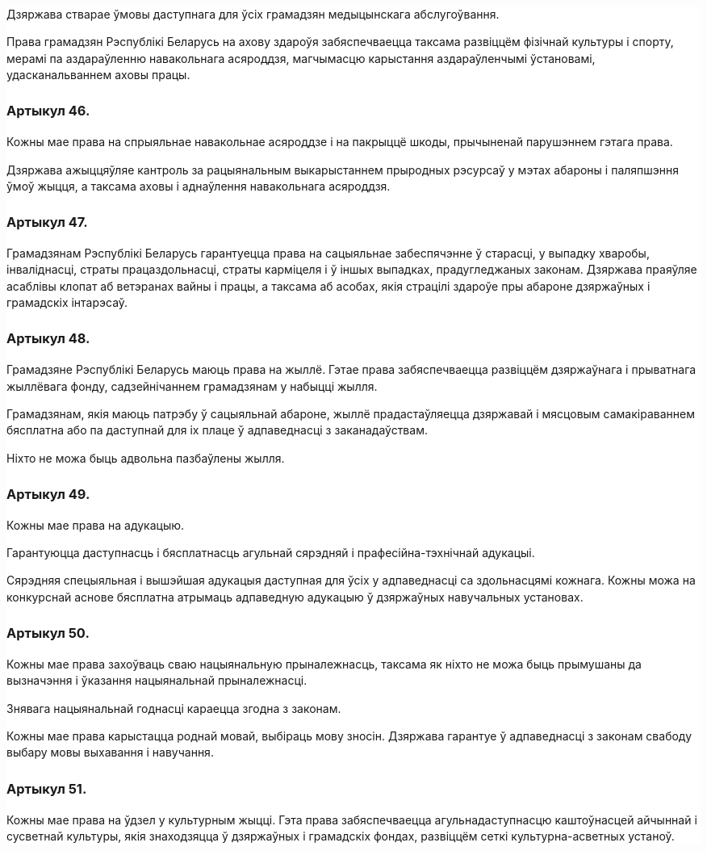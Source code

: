 Дзяржава стварае ўмовы даступнага для ўсіх грамадзян медыцынскага абслугоўвання.

Права грамадзян Рэспублікі Беларусь на ахову здароўя забяспечваецца таксама развіццём фізічнай культуры і спорту, мерамі па аздараўленню навакольнага асяроддзя, магчымасцю карыстання аздараўленчымі ўстановамі, удасканальваннем аховы працы.

### Артыкул 46.

Кожны мае права на спрыяльнае навакольнае асяроддзе і на пакрыццё шкоды, прычыненай парушэннем гэтага права.

Дзяржава ажыццяўляе кантроль за рацыянальным выкарыстаннем прыродных рэсурсаў у мэтах абароны і паляпшэння ўмоў жыцця, а таксама аховы і аднаўлення навакольнага асяроддзя.

### Артыкул 47.

Грамадзянам Рэспублікі Беларусь гарантуецца права на сацыяльнае забеспячэнне ў старасці, у выпадку хваробы, інваліднасці, страты працаздольнасці, страты карміцеля і ў іншых выпадках, прадугледжаных законам. Дзяржава праяўляе асаблівы клопат аб ветэранах вайны і працы, а таксама аб асобах, якія страцілі здароўе пры абароне дзяржаўных і грамадскіх інтарэсаў.

### Артыкул 48.

Грамадзяне Рэспублікі Беларусь маюць права на жыллё. Гэтае права забяспечваецца развіццём дзяржаўнага і прыватнага жыллёвага фонду, садзейнічаннем грамадзянам у набыцці жылля.

Грамадзянам, якія маюць патрэбу ў сацыяльнай абароне, жыллё прадастаўляецца дзяржавай і мясцовым самакіраваннем бясплатна або па даступнай для іх плаце ў адпаведнасці з заканадаўствам.

Ніхто не можа быць адвольна пазбаўлены жылля.

### Артыкул 49.

Кожны мае права на адукацыю.

Гарантуюцца даступнасць і бясплатнасць агульнай сярэдняй і прафесійна-тэхнічнай адукацыі.

Сярэдняя спецыяльная і вышэйшая адукацыя даступная для ўсіх у адпаведнасці са здольнасцямі кожнага. Кожны можа на конкурснай аснове бясплатна атрымаць адпаведную адукацыю ў дзяржаўных навучальных установах.

### Артыкул 50.

Кожны мае права захоўваць сваю нацыянальную прыналежнасць, таксама як ніхто не можа быць прымушаны да вызначэння і ўказання нацыянальнай прыналежнасці.

Знявага нацыянальнай годнасці караецца згодна з законам.

Кожны мае права карыстацца роднай мовай, выбіраць мову зносін. Дзяржава гарантуе ў адпаведнасці з законам свабоду выбару мовы выхавання і навучання.

### Артыкул 51.

Кожны мае права на ўдзел у культурным жыцці. Гэта права забяспечваецца агульнадаступнасцю каштоўнасцей айчыннай і сусветнай культуры, якія знаходзяцца ў дзяржаўных і грамадскіх фондах, развіццём сеткі культурна-асветных устаноў.
